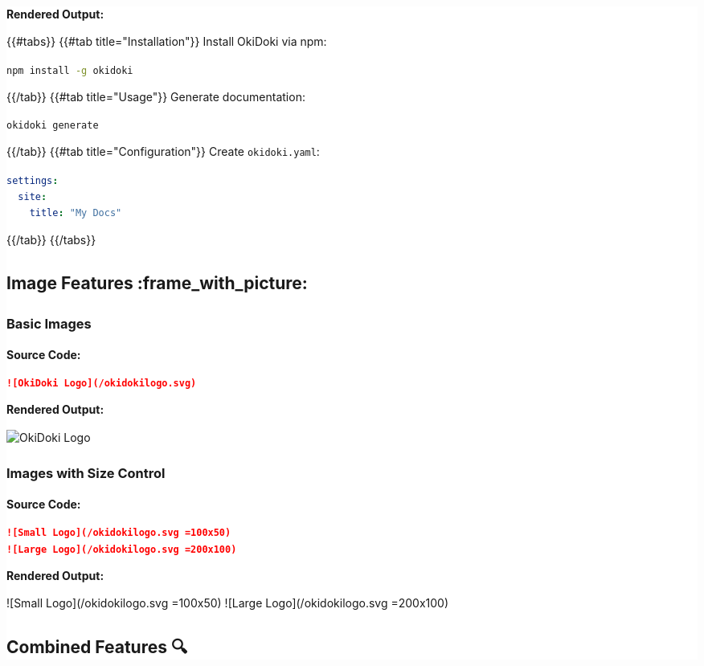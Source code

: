 **Rendered Output:**

{{#tabs}}
{{#tab title="Installation"}}
Install OkiDoki via npm:

```bash
npm install -g okidoki
```
{{/tab}}
{{#tab title="Usage"}}
Generate documentation:

```bash
okidoki generate
```
{{/tab}}
{{#tab title="Configuration"}}
Create `okidoki.yaml`:

```yaml
settings:
  site:
    title: "My Docs"
```
{{/tab}}
{{/tabs}}

## Image Features :frame_with_picture:

### Basic Images

**Source Code:**
````markdown
![OkiDoki Logo](/okidokilogo.svg)
````

**Rendered Output:**

![OkiDoki Logo](/okidokilogo.svg)

### Images with Size Control

**Source Code:**
````markdown
![Small Logo](/okidokilogo.svg =100x50)
![Large Logo](/okidokilogo.svg =200x100)
````

**Rendered Output:**

![Small Logo](/okidokilogo.svg =100x50)
![Large Logo](/okidokilogo.svg =200x100)

## Combined Features :mag:
